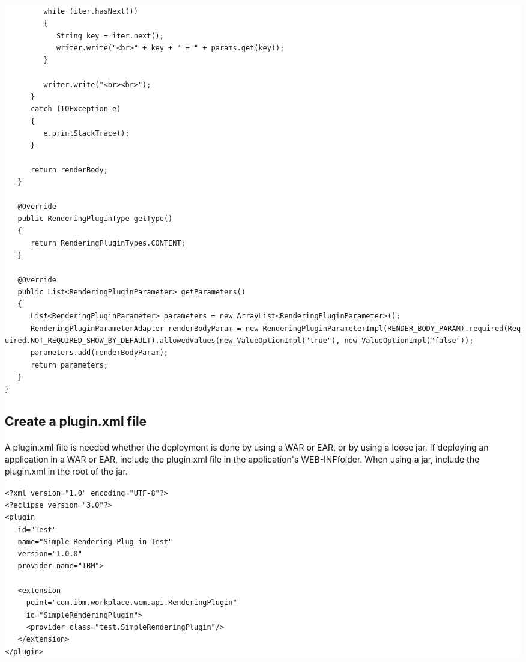 ```
         while (iter.hasNext())
         {
            String key = iter.next();
            writer.write("<br>" + key + " = " + params.get(key));
         }

         writer.write("<br><br>");
      }
      catch (IOException e)
      {
         e.printStackTrace();
      }

      return renderBody;
   }

   @Override
   public RenderingPluginType getType()
   {
      return RenderingPluginTypes.CONTENT;
   }

   @Override
   public List<RenderingPluginParameter> getParameters()
   {
      List<RenderingPluginParameter> parameters = new ArrayList<RenderingPluginParameter>();
      RenderingPluginParameterAdapter renderBodyParam = new RenderingPluginParameterImpl(RENDER_BODY_PARAM).required(Required.NOT_REQUIRED_SHOW_BY_DEFAULT).allowedValues(new ValueOptionImpl("true"), new ValueOptionImpl("false"));
      parameters.add(renderBodyParam);
      return parameters;
   }
}
```

## Create a plugin.xml file

A plugin.xml file is needed whether the deployment is done by using a WAR or EAR, or by using a loose jar. If deploying an application in a WAR or EAR, include the plugin.xml file in the application's WEB-INFfolder. When using a jar, include the plugin.xml in the root of the jar.

```
<?xml version="1.0" encoding="UTF-8"?>
<?eclipse version="3.0"?>
<plugin
   id="Test"
   name="Simple Rendering Plug-in Test"
   version="1.0.0"
   provider-name="IBM">
   
   <extension
     point="com.ibm.workplace.wcm.api.RenderingPlugin"
     id="SimpleRenderingPlugin">
     <provider class="test.SimpleRenderingPlugin"/>
   </extension>                       
</plugin>
```

